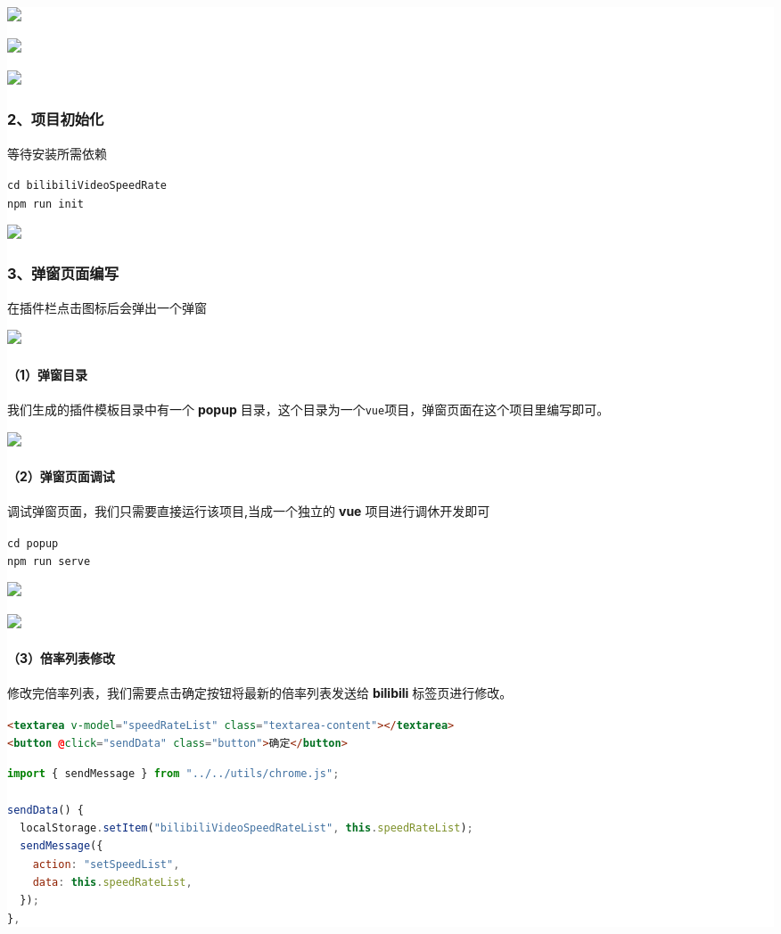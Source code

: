 ![](https://p0-xtjj-private.juejin.cn/tos-cn-i-73owjymdk6/ca5db01e662a44f9a8a77e32bfc99e6b~tplv-73owjymdk6-jj-mark-v1:0:0:0:0:5o6Y6YeR5oqA5pyv56S-5Yy6IEAgSlllb250dQ==:q75.awebp?policy=eyJ2bSI6MywidWlkIjoiNDQwMjQ0MjkwNzI3Mjk0In0%3D&rk3s=f64ab15b&x-orig-authkey=f32326d3454f2ac7e96d3d06cdbb035152127018&x-orig-expires=1735055692&x-orig-sign=4lRxio6Kue9Psi8sadGlbI3QjpM%3D)

![](https://p0-xtjj-private.juejin.cn/tos-cn-i-73owjymdk6/92d1d2ee63a9417c83f5e6185cbacf30~tplv-73owjymdk6-jj-mark-v1:0:0:0:0:5o6Y6YeR5oqA5pyv56S-5Yy6IEAgSlllb250dQ==:q75.awebp?policy=eyJ2bSI6MywidWlkIjoiNDQwMjQ0MjkwNzI3Mjk0In0%3D&rk3s=f64ab15b&x-orig-authkey=f32326d3454f2ac7e96d3d06cdbb035152127018&x-orig-expires=1735055692&x-orig-sign=M4QHxHgh3TKle53lWCWCBQ6yuyE%3D)

![](https://p0-xtjj-private.juejin.cn/tos-cn-i-73owjymdk6/b5a2a0ea5a02464cb2d8e9a21c8dae43~tplv-73owjymdk6-jj-mark-v1:0:0:0:0:5o6Y6YeR5oqA5pyv56S-5Yy6IEAgSlllb250dQ==:q75.awebp?policy=eyJ2bSI6MywidWlkIjoiNDQwMjQ0MjkwNzI3Mjk0In0%3D&rk3s=f64ab15b&x-orig-authkey=f32326d3454f2ac7e96d3d06cdbb035152127018&x-orig-expires=1735055692&x-orig-sign=RqsygQ7r0PGzr1r8eq9MxrUUIfs%3D)

### 2、项目初始化

等待安装所需依赖

```shell
cd bilibiliVideoSpeedRate
npm run init
```

![](https://p0-xtjj-private.juejin.cn/tos-cn-i-73owjymdk6/f5877d300f614cc3b6ad9c651fdc05c3~tplv-73owjymdk6-jj-mark-v1:0:0:0:0:5o6Y6YeR5oqA5pyv56S-5Yy6IEAgSlllb250dQ==:q75.awebp?policy=eyJ2bSI6MywidWlkIjoiNDQwMjQ0MjkwNzI3Mjk0In0%3D&rk3s=f64ab15b&x-orig-authkey=f32326d3454f2ac7e96d3d06cdbb035152127018&x-orig-expires=1735055692&x-orig-sign=ZB4Zf6FmZUwhJJETeEVPI4tH7xg%3D)

### 3、弹窗页面编写

在插件栏点击图标后会弹出一个弹窗

![](https://p0-xtjj-private.juejin.cn/tos-cn-i-73owjymdk6/d0ca62489d314e67953f78aa15a71e13~tplv-73owjymdk6-jj-mark-v1:0:0:0:0:5o6Y6YeR5oqA5pyv56S-5Yy6IEAgSlllb250dQ==:q75.awebp?policy=eyJ2bSI6MywidWlkIjoiNDQwMjQ0MjkwNzI3Mjk0In0%3D&rk3s=f64ab15b&x-orig-authkey=f32326d3454f2ac7e96d3d06cdbb035152127018&x-orig-expires=1735055692&x-orig-sign=sgb3BFuzw6TF8HXFawm7X1R6F3A%3D)

#### （1）弹窗目录

我们生成的插件模板目录中有一个 **popup** 目录，这个目录为一个`vue`项目，弹窗页面在这个项目里编写即可。

![](https://p0-xtjj-private.juejin.cn/tos-cn-i-73owjymdk6/15dbf240256c42abaad994ec9c296050~tplv-73owjymdk6-jj-mark-v1:0:0:0:0:5o6Y6YeR5oqA5pyv56S-5Yy6IEAgSlllb250dQ==:q75.awebp?policy=eyJ2bSI6MywidWlkIjoiNDQwMjQ0MjkwNzI3Mjk0In0%3D&rk3s=f64ab15b&x-orig-authkey=f32326d3454f2ac7e96d3d06cdbb035152127018&x-orig-expires=1735055692&x-orig-sign=iW5jxMheMmoSHbZ5swOOFPs8PMM%3D)

#### （2）弹窗页面调试

调试弹窗页面，我们只需要直接运行该项目,当成一个独立的 **vue** 项目进行调休开发即可

```shell
cd popup
npm run serve
```

![](https://p0-xtjj-private.juejin.cn/tos-cn-i-73owjymdk6/90d2e0e5ea83491fbca5948e41eefbe2~tplv-73owjymdk6-jj-mark-v1:0:0:0:0:5o6Y6YeR5oqA5pyv56S-5Yy6IEAgSlllb250dQ==:q75.awebp?policy=eyJ2bSI6MywidWlkIjoiNDQwMjQ0MjkwNzI3Mjk0In0%3D&rk3s=f64ab15b&x-orig-authkey=f32326d3454f2ac7e96d3d06cdbb035152127018&x-orig-expires=1735055692&x-orig-sign=8nytqPlA9juMiRpibZ2VW81tcsg%3D)

![](https://p0-xtjj-private.juejin.cn/tos-cn-i-73owjymdk6/a55b770d625d4bb09798caa32cc71844~tplv-73owjymdk6-jj-mark-v1:0:0:0:0:5o6Y6YeR5oqA5pyv56S-5Yy6IEAgSlllb250dQ==:q75.awebp?policy=eyJ2bSI6MywidWlkIjoiNDQwMjQ0MjkwNzI3Mjk0In0%3D&rk3s=f64ab15b&x-orig-authkey=f32326d3454f2ac7e96d3d06cdbb035152127018&x-orig-expires=1735055692&x-orig-sign=Tu9IUr95gLuutsM87vhcQP2Ao6o%3D)

#### （3）倍率列表修改

修改完倍率列表，我们需要点击确定按钮将最新的倍率列表发送给 **bilibili** 标签页进行修改。

```html
<textarea v-model="speedRateList" class="textarea-content"></textarea>
<button @click="sendData" class="button">确定</button>
```

```javascript
import { sendMessage } from "../../utils/chrome.js";

sendData() {
  localStorage.setItem("bilibiliVideoSpeedRateList", this.speedRateList);
  sendMessage({
    action: "setSpeedList",
    data: this.speedRateList,
  });
},
```
